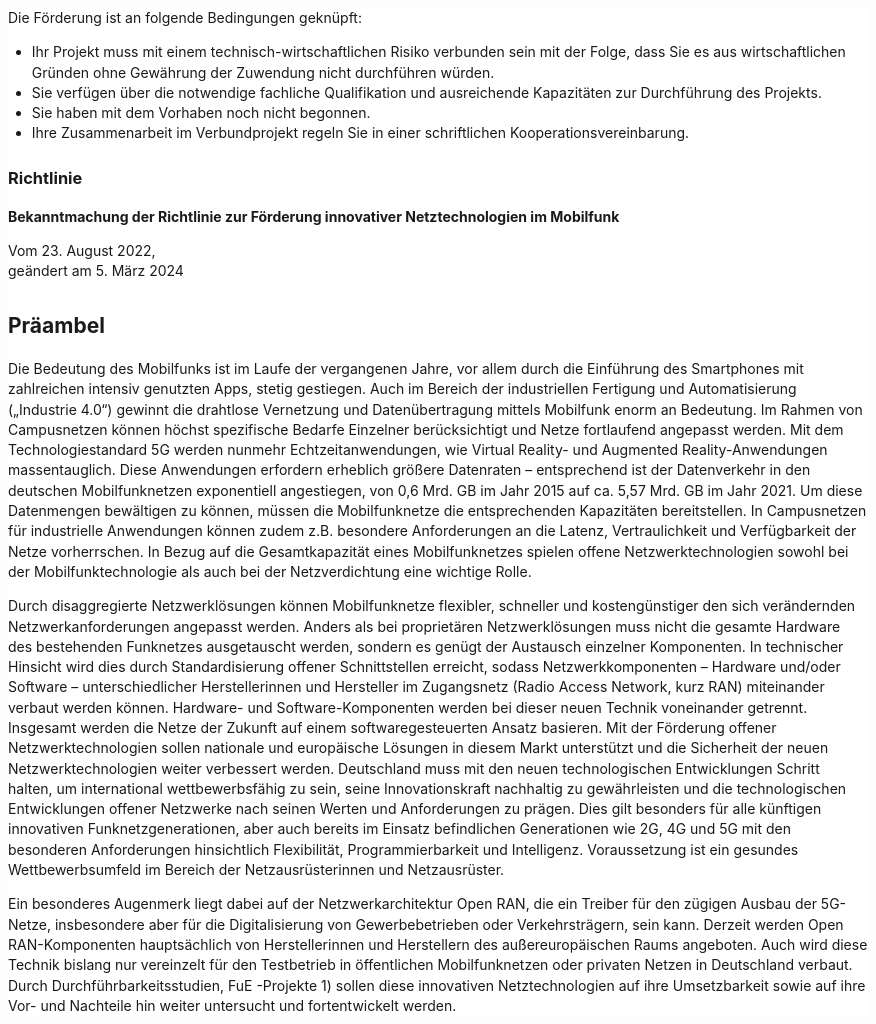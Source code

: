 

Die Förderung ist an folgende Bedingungen geknüpft: 

  * Ihr Projekt muss mit einem technisch-wirtschaftlichen Risiko verbunden sein mit der Folge, dass Sie es aus wirtschaftlichen Gründen ohne Gewährung der Zuwendung nicht durchführen würden. 
  * Sie verfügen über die notwendige fachliche Qualifikation und ausreichende Kapazitäten zur Durchführung des Projekts. 
  * Sie haben mit dem Vorhaben noch nicht begonnen. 
  * Ihre Zusammenarbeit im Verbundprojekt regeln Sie in einer schriftlichen Kooperationsvereinbarung. 



###  Richtlinie 

**Bekanntmachung der Richtlinie zur Förderung innovativer Netztechnologien im Mobilfunk**

Vom 23. August 2022,   
geändert am 5. März 2024 

##  Präambel 

Die Bedeutung des Mobilfunks ist im Laufe der vergangenen Jahre, vor allem durch die Einführung des Smartphones mit zahlreichen intensiv genutzten Apps, stetig gestiegen. Auch im Bereich der industriellen Fertigung und Automatisierung („Industrie 4.0“) gewinnt die drahtlose Vernetzung und Datenübertragung mittels Mobilfunk enorm an Bedeutung. Im Rahmen von Campusnetzen können höchst spezifische Bedarfe Einzelner berücksichtigt und Netze fortlaufend angepasst werden. Mit dem Technologiestandard 5G werden nunmehr Echtzeitanwendungen, wie Virtual Reality- und Augmented Reality-Anwendungen massentauglich. Diese Anwendungen erfordern erheblich größere Datenraten – entsprechend ist der Datenverkehr in den deutschen Mobilfunknetzen exponentiell angestiegen, von 0,6  Mrd.  GB im Jahr 2015 auf ca. 5,57  Mrd.  GB im Jahr 2021. Um diese Datenmengen bewältigen zu können, müssen die Mobilfunknetze die entsprechenden Kapazitäten bereitstellen. In Campusnetzen für industrielle Anwendungen können zudem  z.B.  besondere Anforderungen an die Latenz, Vertraulichkeit und Verfügbarkeit der Netze vorherrschen. In Bezug auf die Gesamtkapazität eines Mobilfunknetzes spielen offene Netzwerktechnologien sowohl bei der Mobilfunktechnologie als auch bei der Netzverdichtung eine wichtige Rolle. 

Durch disaggregierte Netzwerklösungen können Mobilfunknetze flexibler, schneller und kostengünstiger den sich verändernden Netzwerkanforderungen angepasst werden. Anders als bei proprietären Netzwerklösungen muss nicht die gesamte Hardware des bestehenden Funknetzes ausgetauscht werden, sondern es genügt der Austausch einzelner Komponenten. In technischer Hinsicht wird dies durch Standardisierung offener Schnittstellen erreicht, sodass Netzwerkkomponenten – Hardware und/oder Software – unterschiedlicher Herstellerinnen und Hersteller im Zugangsnetz (Radio Access Network, kurz RAN) miteinander verbaut werden können. Hardware- und Software-Komponenten werden bei dieser neuen Technik voneinander getrennt. Insgesamt werden die Netze der Zukunft auf einem softwaregesteuerten Ansatz basieren. Mit der Förderung offener Netzwerktechnologien sollen nationale und europäische Lösungen in diesem Markt unterstützt und die Sicherheit der neuen Netzwerktechnologien weiter verbessert werden. Deutschland muss mit den neuen technologischen Entwicklungen Schritt halten, um international wettbewerbsfähig zu sein, seine Innovationskraft nachhaltig zu gewährleisten und die technologischen Entwicklungen offener Netzwerke nach seinen Werten und Anforderungen zu prägen. Dies gilt besonders für alle künftigen innovativen Funknetzgenerationen, aber auch bereits im Einsatz befindlichen Generationen wie 2G, 4G und 5G mit den besonderen Anforderungen hinsichtlich Flexibilität, Programmierbarkeit und Intelligenz. Voraussetzung ist ein gesundes Wettbewerbsumfeld im Bereich der Netzausrüsterinnen und Netzausrüster. 

Ein besonderes Augenmerk liegt dabei auf der Netzwerkarchitektur Open RAN, die ein Treiber für den zügigen Ausbau der 5G-Netze, insbesondere aber für die Digitalisierung von Gewerbebetrieben oder Verkehrsträgern, sein kann. Derzeit werden Open RAN-Komponenten hauptsächlich von Herstellerinnen und Herstellern des außereuropäischen Raums angeboten. Auch wird diese Technik bislang nur vereinzelt für den Testbetrieb in öffentlichen Mobilfunknetzen oder privaten Netzen in Deutschland verbaut. Durch Durchführbarkeitsstudien,  FuE  -Projekte  1)  sollen diese innovativen Netztechnologien auf ihre Umsetzbarkeit sowie auf ihre Vor- und Nachteile hin weiter untersucht und fortentwickelt werden. 
